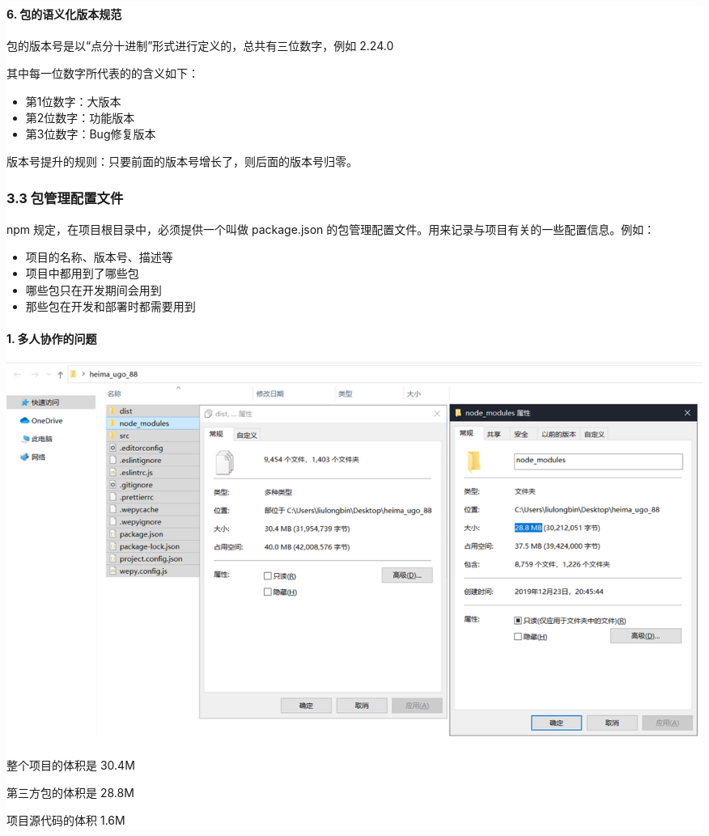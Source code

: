 #### 6. 包的语义化版本规范

包的版本号是以“点分十进制”形式进行定义的，总共有三位数字，例如 2.24.0



其中每一位数字所代表的的含义如下：

- 第1位数字：大版本
- 第2位数字：功能版本
- 第3位数字：Bug修复版本

版本号提升的规则：只要前面的版本号增长了，则后面的版本号归零。

### 3.3 包管理配置文件

npm 规定，在项目根目录中，必须提供一个叫做 package.json 的包管理配置文件。用来记录与项目有关的一些配置信息。例如：

- 项目的名称、版本号、描述等
- 项目中都用到了哪些包
- 哪些包只在开发期间会用到
- 那些包在开发和部署时都需要用到

#### 1. 多人协作的问题

![image-20230530164647655](../pic/image-20230530164647655.png)

整个项目的体积是 30.4M

第三方包的体积是 28.8M

项目源代码的体积 1.6M
